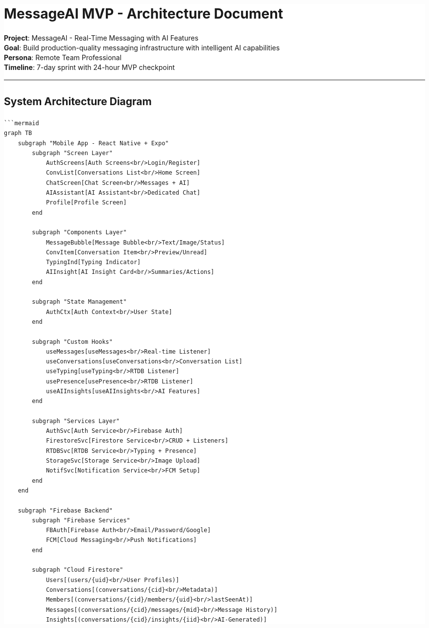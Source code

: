 # MessageAI MVP - Architecture Document

**Project**: MessageAI - Real-Time Messaging with AI Features  
**Goal**: Build production-quality messaging infrastructure with intelligent AI capabilities  
**Persona**: Remote Team Professional  
**Timeline**: 7-day sprint with 24-hour MVP checkpoint

---

## System Architecture Diagram

```mermaid
```mermaid
graph TB
    subgraph "Mobile App - React Native + Expo"
        subgraph "Screen Layer"
            AuthScreens[Auth Screens<br/>Login/Register]
            ConvList[Conversations List<br/>Home Screen]
            ChatScreen[Chat Screen<br/>Messages + AI]
            AIAssistant[AI Assistant<br/>Dedicated Chat]
            Profile[Profile Screen]
        end

        subgraph "Components Layer"
            MessageBubble[Message Bubble<br/>Text/Image/Status]
            ConvItem[Conversation Item<br/>Preview/Unread]
            TypingInd[Typing Indicator]
            AIInsight[AI Insight Card<br/>Summaries/Actions]
        end

        subgraph "State Management"
            AuthCtx[Auth Context<br/>User State]
        end

        subgraph "Custom Hooks"
            useMessages[useMessages<br/>Real-time Listener]
            useConversations[useConversations<br/>Conversation List]
            useTyping[useTyping<br/>RTDB Listener]
            usePresence[usePresence<br/>RTDB Listener]
            useAIInsights[useAIInsights<br/>AI Features]
        end

        subgraph "Services Layer"
            AuthSvc[Auth Service<br/>Firebase Auth]
            FirestoreSvc[Firestore Service<br/>CRUD + Listeners]
            RTDBSvc[RTDB Service<br/>Typing + Presence]
            StorageSvc[Storage Service<br/>Image Upload]
            NotifSvc[Notification Service<br/>FCM Setup]
        end
    end

    subgraph "Firebase Backend"
        subgraph "Firebase Services"
            FBAuth[Firebase Auth<br/>Email/Password/Google]
            FCM[Cloud Messaging<br/>Push Notifications]
        end

        subgraph "Cloud Firestore"
            Users[(users/{uid}<br/>User Profiles)]
            Conversations[(conversations/{cid}<br/>Metadata)]
            Members[(conversations/{cid}/members/{uid}<br/>lastSeenAt)]
            Messages[(conversations/{cid}/messages/{mid}<br/>Message History)]
            Insights[(conversations/{cid}/insights/{iid}<br/>AI-Generated)]
```